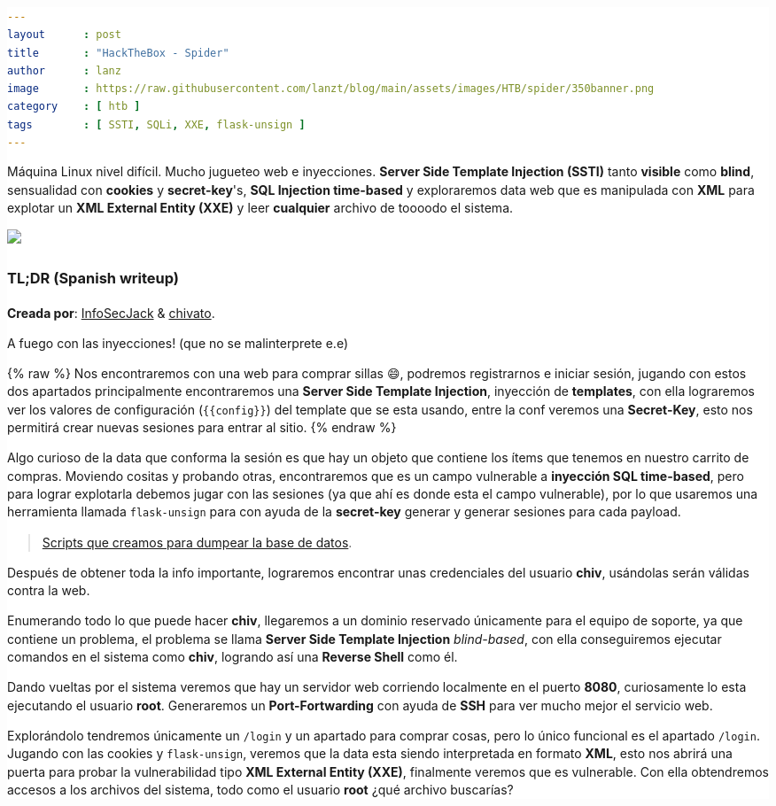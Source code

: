 ```yaml
---
layout      : post
title       : "HackTheBox - Spider"
author      : lanz
image       : https://raw.githubusercontent.com/lanzt/blog/main/assets/images/HTB/spider/350banner.png
category    : [ htb ]
tags        : [ SSTI, SQLi, XXE, flask-unsign ]
---
```

Máquina Linux nivel difícil. Mucho jugueteo web e inyecciones. **Server Side Template Injection (SSTI)** tanto **visible** como **blind**, sensualidad con **cookies** y **secret-key**'s, **SQL Injection time-based** y exploraremos data web que es manipulada con **XML** para explotar un **XML External Entity (XXE)** y leer **cualquier** archivo de toooodo el sistema.

<img src="https://raw.githubusercontent.com/lanzt/blog/main/assets/images/HTB/spider/350spiderHTB.png" class="img-to-zoom" data-toggle="modal" data-target=".modal-zoomed-img" style="width: 100%;"/>

### TL;DR (Spanish writeup)

**Creada por**: [InfoSecJack](https://www.hackthebox.eu/profile/52045) & [chivato](https://www.hackthebox.eu/profile/44614).

A fuego con las inyecciones! (que no se malinterprete e.e)

{% raw %}
Nos encontraremos con una web para comprar sillas 😄, podremos registrarnos e iniciar sesión, jugando con estos dos apartados principalmente encontraremos una **Server Side Template Injection**, inyección de **templates**, con ella lograremos ver los valores de configuración (`{{config}}`) del template que se esta usando, entre la conf veremos una **Secret-Key**, esto nos permitirá crear nuevas sesiones para entrar al sitio. 
{% endraw %}

Algo curioso de la data que conforma la sesión es que hay un objeto que contiene los ítems que tenemos en nuestro carrito de compras. Moviendo cositas y probando otras, encontraremos que es un campo vulnerable a **inyección SQL time-based**, pero para lograr explotarla debemos jugar con las sesiones (ya que ahí es donde esta el campo vulnerable), por lo que usaremos una herramienta llamada `flask-unsign` para con ayuda de la **secret-key** generar y generar sesiones para cada payload.

> [Scripts que creamos para dumpear la base de datos](https://github.com/lanzt/blog/blob/main/assets/scripts/HTB/spider/sqli).

Después de obtener toda la info importante, lograremos encontrar unas credenciales del usuario **chiv**, usándolas serán válidas contra la web.

Enumerando todo lo que puede hacer **chiv**, llegaremos a un dominio reservado únicamente para el equipo de soporte, ya que contiene un problema, el problema se llama **Server Side Template Injection** *blind-based*, con ella conseguiremos ejecutar comandos en el sistema como **chiv**, logrando así una **Reverse Shell** como él.

Dando vueltas por el sistema veremos que hay un servidor web corriendo localmente en el puerto **8080**, curiosamente lo esta ejecutando el usuario **root**. Generaremos un **Port-Fortwarding** con ayuda de **SSH** para ver mucho mejor el servicio web.

Explorándolo tendremos únicamente un `/login` y un apartado para comprar cosas, pero lo único funcional es el apartado `/login`. Jugando con las cookies y `flask-unsign`, veremos que la data esta siendo interpretada en formato **XML**, esto nos abrirá una puerta para probar la vulnerabilidad tipo **XML External Entity (XXE)**, finalmente veremos que es vulnerable. Con ella obtendremos accesos a los archivos del sistema, todo como el usuario **root** ¿qué archivo buscarías?

